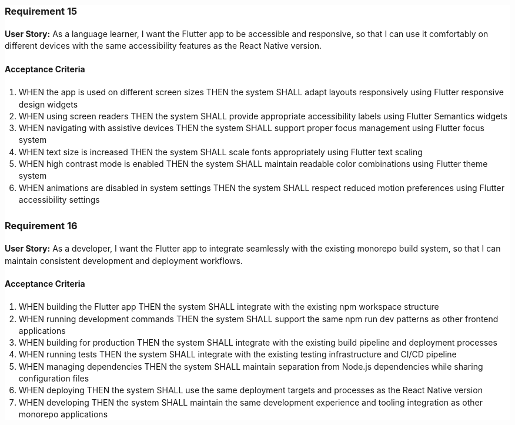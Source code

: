 ### Requirement 15

**User Story:** As a language learner, I want the Flutter app to be accessible and responsive, so that I can use it comfortably on different devices with the same accessibility features as the React Native version.

#### Acceptance Criteria

1. WHEN the app is used on different screen sizes THEN the system SHALL adapt layouts responsively using Flutter responsive design widgets
2. WHEN using screen readers THEN the system SHALL provide appropriate accessibility labels using Flutter Semantics widgets
3. WHEN navigating with assistive devices THEN the system SHALL support proper focus management using Flutter focus system
4. WHEN text size is increased THEN the system SHALL scale fonts appropriately using Flutter text scaling
5. WHEN high contrast mode is enabled THEN the system SHALL maintain readable color combinations using Flutter theme system
6. WHEN animations are disabled in system settings THEN the system SHALL respect reduced motion preferences using Flutter accessibility settings

### Requirement 16

**User Story:** As a developer, I want the Flutter app to integrate seamlessly with the existing monorepo build system, so that I can maintain consistent development and deployment workflows.

#### Acceptance Criteria

1. WHEN building the Flutter app THEN the system SHALL integrate with the existing npm workspace structure
2. WHEN running development commands THEN the system SHALL support the same npm run dev patterns as other frontend applications
3. WHEN building for production THEN the system SHALL integrate with the existing build pipeline and deployment processes
4. WHEN running tests THEN the system SHALL integrate with the existing testing infrastructure and CI/CD pipeline
5. WHEN managing dependencies THEN the system SHALL maintain separation from Node.js dependencies while sharing configuration files
6. WHEN deploying THEN the system SHALL use the same deployment targets and processes as the React Native version
7. WHEN developing THEN the system SHALL maintain the same development experience and tooling integration as other monorepo applications